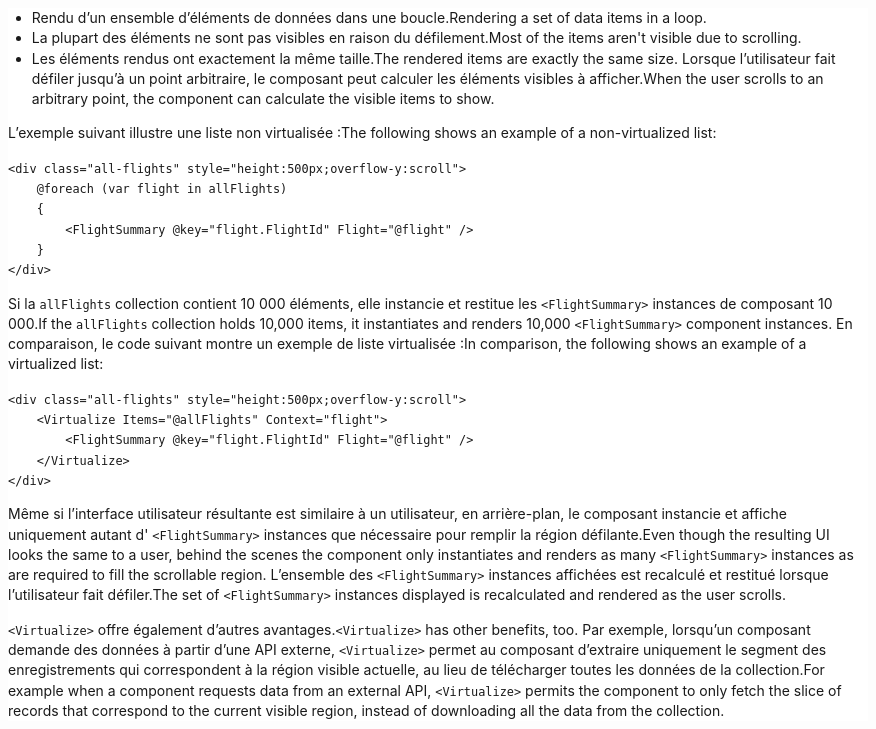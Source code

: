  * <span data-ttu-id="496e3-151">Rendu d’un ensemble d’éléments de données dans une boucle.</span><span class="sxs-lookup"><span data-stu-id="496e3-151">Rendering a set of data items in a loop.</span></span>
 * <span data-ttu-id="496e3-152">La plupart des éléments ne sont pas visibles en raison du défilement.</span><span class="sxs-lookup"><span data-stu-id="496e3-152">Most of the items aren't visible due to scrolling.</span></span>
 * <span data-ttu-id="496e3-153">Les éléments rendus ont exactement la même taille.</span><span class="sxs-lookup"><span data-stu-id="496e3-153">The rendered items are exactly the same size.</span></span> <span data-ttu-id="496e3-154">Lorsque l’utilisateur fait défiler jusqu’à un point arbitraire, le composant peut calculer les éléments visibles à afficher.</span><span class="sxs-lookup"><span data-stu-id="496e3-154">When the user scrolls to an arbitrary point, the component can calculate the visible items to show.</span></span>

<span data-ttu-id="496e3-155">L’exemple suivant illustre une liste non virtualisée :</span><span class="sxs-lookup"><span data-stu-id="496e3-155">The following shows an example of a non-virtualized list:</span></span>

```razor
<div class="all-flights" style="height:500px;overflow-y:scroll">
    @foreach (var flight in allFlights)
    {
        <FlightSummary @key="flight.FlightId" Flight="@flight" />
    }
</div>
```

<span data-ttu-id="496e3-156">Si la `allFlights` collection contient 10 000 éléments, elle instancie et restitue les `<FlightSummary>` instances de composant 10 000.</span><span class="sxs-lookup"><span data-stu-id="496e3-156">If the `allFlights` collection holds 10,000 items, it instantiates and renders 10,000 `<FlightSummary>` component instances.</span></span> <span data-ttu-id="496e3-157">En comparaison, le code suivant montre un exemple de liste virtualisée :</span><span class="sxs-lookup"><span data-stu-id="496e3-157">In comparison, the following shows an example of a virtualized list:</span></span>

```razor
<div class="all-flights" style="height:500px;overflow-y:scroll">
    <Virtualize Items="@allFlights" Context="flight">
        <FlightSummary @key="flight.FlightId" Flight="@flight" />
    </Virtualize>
</div>
```

<span data-ttu-id="496e3-158">Même si l’interface utilisateur résultante est similaire à un utilisateur, en arrière-plan, le composant instancie et affiche uniquement autant d' `<FlightSummary>` instances que nécessaire pour remplir la région défilante.</span><span class="sxs-lookup"><span data-stu-id="496e3-158">Even though the resulting UI looks the same to a user, behind the scenes the component only instantiates and renders as many `<FlightSummary>` instances as are required to fill the scrollable region.</span></span> <span data-ttu-id="496e3-159">L’ensemble des `<FlightSummary>` instances affichées est recalculé et restitué lorsque l’utilisateur fait défiler.</span><span class="sxs-lookup"><span data-stu-id="496e3-159">The set of `<FlightSummary>` instances displayed is recalculated and rendered as the user scrolls.</span></span>

<span data-ttu-id="496e3-160">`<Virtualize>` offre également d’autres avantages.</span><span class="sxs-lookup"><span data-stu-id="496e3-160">`<Virtualize>` has other benefits, too.</span></span> <span data-ttu-id="496e3-161">Par exemple, lorsqu’un composant demande des données à partir d’une API externe, `<Virtualize>` permet au composant d’extraire uniquement le segment des enregistrements qui correspondent à la région visible actuelle, au lieu de télécharger toutes les données de la collection.</span><span class="sxs-lookup"><span data-stu-id="496e3-161">For example when a component requests data from an external API, `<Virtualize>` permits the component to only fetch the slice of records that correspond to the current visible region, instead of downloading all the data from the collection.</span></span>
